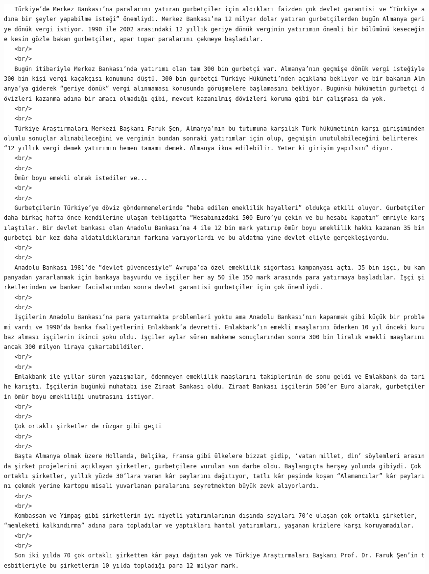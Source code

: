        Türkiye’de Merkez Bankası’na paralarını yatıran gurbetçiler için aldıkları faizden çok devlet garantisi ve “Türkiye adına bir şeyler yapabilme isteği” önemliydi. Merkez Bankası’na 12 milyar dolar yatıran gurbetçilerden bugün Almanya geriye dönük vergi istiyor. 1990 ile 2002 arasındaki 12 yıllık geriye dönük verginin yatırımın önemli bir bölümünü keseceğine kesin gözle bakan gurbetçiler, apar topar paralarını çekmeye başladılar.
       <br/>
       <br/>
       Bugün itibariyle Merkez Bankası’nda yatırımı olan tam 300 bin gurbetçi var. Almanya’nın geçmişe dönük vergi isteğiyle 300 bin kişi vergi kaçakçısı konumuna düştü. 300 bin gurbetçi Türkiye Hükümeti’nden açıklama bekliyor ve bir bakanın Almanya’ya giderek “geriye dönük” vergi alınmaması konusunda görüşmelere başlamasını bekliyor. Bugünkü hükümetin gurbetçi dövizleri kazanma adına bir amacı olmadığı gibi, mevcut kazanılmış dövizleri koruma gibi bir çalışması da yok.
       <br/>
       <br/>
       Türkiye Araştırmaları Merkezi Başkanı Faruk Şen, Almanya’nın bu tutumuna karşılık Türk hükümetinin karşı girişiminden olumlu sonuçlar alınabileceğini ve verginin bundan sonraki yatırımlar için olup, geçmişin unutulabileceğini belirterek “12 yıllık vergi demek yatırımın hemen tamamı demek. Almanya ikna edilebilir. Yeter ki girişim yapılsın” diyor.
       <br/>
       <br/>
       Ömür boyu emekli olmak istediler ve...
       <br/>
       <br/>
       Gurbetçilerin Türkiye’ye döviz göndermemelerinde “heba edilen emeklilik hayalleri” oldukça etkili oluyor. Gurbetçiler daha birkaç hafta önce kendilerine ulaşan tebligatta “Hesabınızdaki 500 Euro’yu çekin ve bu hesabı kapatın” emriyle karşılaştılar. Bir devlet bankası olan Anadolu Bankası’na 4 ile 12 bin mark yatırıp ömür boyu emeklilik hakkı kazanan 35 bin gurbetçi bir kez daha aldatıldıklarının farkına varıyorlardı ve bu aldatma yine devlet eliyle gerçekleşiyordu.
       <br/>
       <br/>
       Anadolu Bankası 1981’de “devlet güvencesiyle” Avrupa’da özel emeklilik sigortası kampanyası açtı. 35 bin işçi, bu kampanyadan yararlanmak için bankaya başvurdu ve işçiler her ay 50 ile 150 mark arasında para yatırmaya başladılar. İşçi şirketlerinden ve banker facialarından sonra devlet garantisi gurbetçiler için çok önemliydi.
       <br/>
       <br/>
       İşçilerin Anadolu Bankası’na para yatırmakta problemleri yoktu ama Anadolu Bankası’nın kapanmak gibi küçük bir problemi vardı ve 1990’da banka faaliyetlerini Emlakbank’a devretti. Emlakbank’ın emekli maaşlarını öderken 10 yıl önceki kuru baz alması işçilerin ikinci şoku oldu. İşçiler aylar süren mahkeme sonuçlarından sonra 300 bin liralık emekli maaşlarını ancak 300 milyon liraya çıkartabildiler.
       <br/>
       <br/>
       Emlakbank ile yıllar süren yazışmalar, ödenmeyen emeklilik maaşlarını takiplerinin de sonu geldi ve Emlakbank da tarihe karıştı. İşçilerin bugünkü muhatabı ise Ziraat Bankası oldu. Ziraat Bankası işçilerin 500’er Euro alarak, gurbetçilerin ömür boyu emekliliği unutmasını istiyor.
       <br/>
       <br/>
       Çok ortaklı şirketler de rüzgar gibi geçti
       <br/>
       <br/>
       Başta Almanya olmak üzere Hollanda, Belçika, Fransa gibi ülkelere bizzat gidip, ‘vatan millet, din’ söylemleri arasında şirket projelerini açıklayan şirketler, gurbetçilere vurulan son darbe oldu. Başlangıçta herşey yolunda gibiydi. Çok ortaklı şirketler, yıllık yüzde 30’lara varan kâr paylarını dağıtıyor, tatlı kâr peşinde koşan “Alamancılar” kâr paylarını çekmek yerine kartopu misali yuvarlanan paralarını seyretmekten büyük zevk alıyorlardı.
       <br/>
       <br/>
       Kombassan ve Yimpaş gibi şirketlerin iyi niyetli yatırımlarının dışında sayıları 70’e ulaşan çok ortaklı şirketler, “memleketi kalkındırma” adına para topladılar ve yaptıkları hantal yatırımları, yaşanan krizlere karşı koruyamadılar.
       <br/>
       <br/>
       Son iki yılda 70 çok ortaklı şirketten kâr payı dağıtan yok ve Türkiye Araştırmaları Başkanı Prof. Dr. Faruk Şen’in tesbitleriyle bu şirketlerin 10 yılda topladığı para 12 milyar mark.